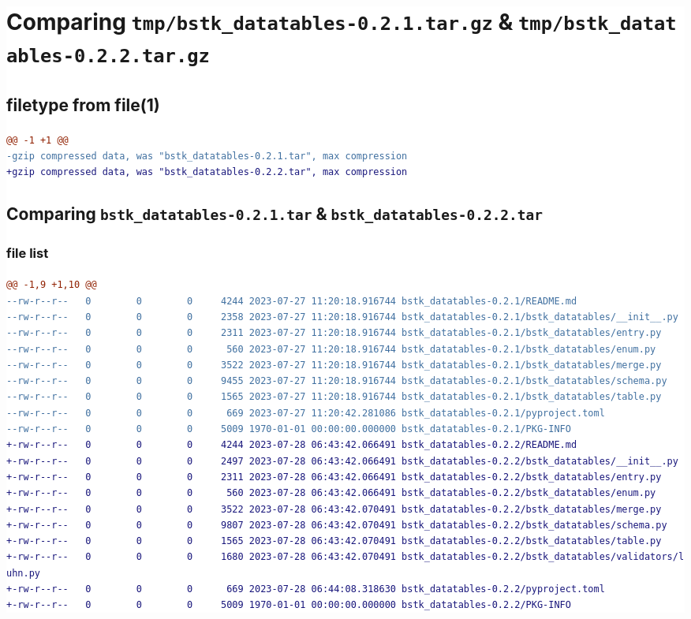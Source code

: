 # Comparing `tmp/bstk_datatables-0.2.1.tar.gz` & `tmp/bstk_datatables-0.2.2.tar.gz`

## filetype from file(1)

```diff
@@ -1 +1 @@
-gzip compressed data, was "bstk_datatables-0.2.1.tar", max compression
+gzip compressed data, was "bstk_datatables-0.2.2.tar", max compression
```

## Comparing `bstk_datatables-0.2.1.tar` & `bstk_datatables-0.2.2.tar`

### file list

```diff
@@ -1,9 +1,10 @@
--rw-r--r--   0        0        0     4244 2023-07-27 11:20:18.916744 bstk_datatables-0.2.1/README.md
--rw-r--r--   0        0        0     2358 2023-07-27 11:20:18.916744 bstk_datatables-0.2.1/bstk_datatables/__init__.py
--rw-r--r--   0        0        0     2311 2023-07-27 11:20:18.916744 bstk_datatables-0.2.1/bstk_datatables/entry.py
--rw-r--r--   0        0        0      560 2023-07-27 11:20:18.916744 bstk_datatables-0.2.1/bstk_datatables/enum.py
--rw-r--r--   0        0        0     3522 2023-07-27 11:20:18.916744 bstk_datatables-0.2.1/bstk_datatables/merge.py
--rw-r--r--   0        0        0     9455 2023-07-27 11:20:18.916744 bstk_datatables-0.2.1/bstk_datatables/schema.py
--rw-r--r--   0        0        0     1565 2023-07-27 11:20:18.916744 bstk_datatables-0.2.1/bstk_datatables/table.py
--rw-r--r--   0        0        0      669 2023-07-27 11:20:42.281086 bstk_datatables-0.2.1/pyproject.toml
--rw-r--r--   0        0        0     5009 1970-01-01 00:00:00.000000 bstk_datatables-0.2.1/PKG-INFO
+-rw-r--r--   0        0        0     4244 2023-07-28 06:43:42.066491 bstk_datatables-0.2.2/README.md
+-rw-r--r--   0        0        0     2497 2023-07-28 06:43:42.066491 bstk_datatables-0.2.2/bstk_datatables/__init__.py
+-rw-r--r--   0        0        0     2311 2023-07-28 06:43:42.066491 bstk_datatables-0.2.2/bstk_datatables/entry.py
+-rw-r--r--   0        0        0      560 2023-07-28 06:43:42.066491 bstk_datatables-0.2.2/bstk_datatables/enum.py
+-rw-r--r--   0        0        0     3522 2023-07-28 06:43:42.070491 bstk_datatables-0.2.2/bstk_datatables/merge.py
+-rw-r--r--   0        0        0     9807 2023-07-28 06:43:42.070491 bstk_datatables-0.2.2/bstk_datatables/schema.py
+-rw-r--r--   0        0        0     1565 2023-07-28 06:43:42.070491 bstk_datatables-0.2.2/bstk_datatables/table.py
+-rw-r--r--   0        0        0     1680 2023-07-28 06:43:42.070491 bstk_datatables-0.2.2/bstk_datatables/validators/luhn.py
+-rw-r--r--   0        0        0      669 2023-07-28 06:44:08.318630 bstk_datatables-0.2.2/pyproject.toml
+-rw-r--r--   0        0        0     5009 1970-01-01 00:00:00.000000 bstk_datatables-0.2.2/PKG-INFO
```
